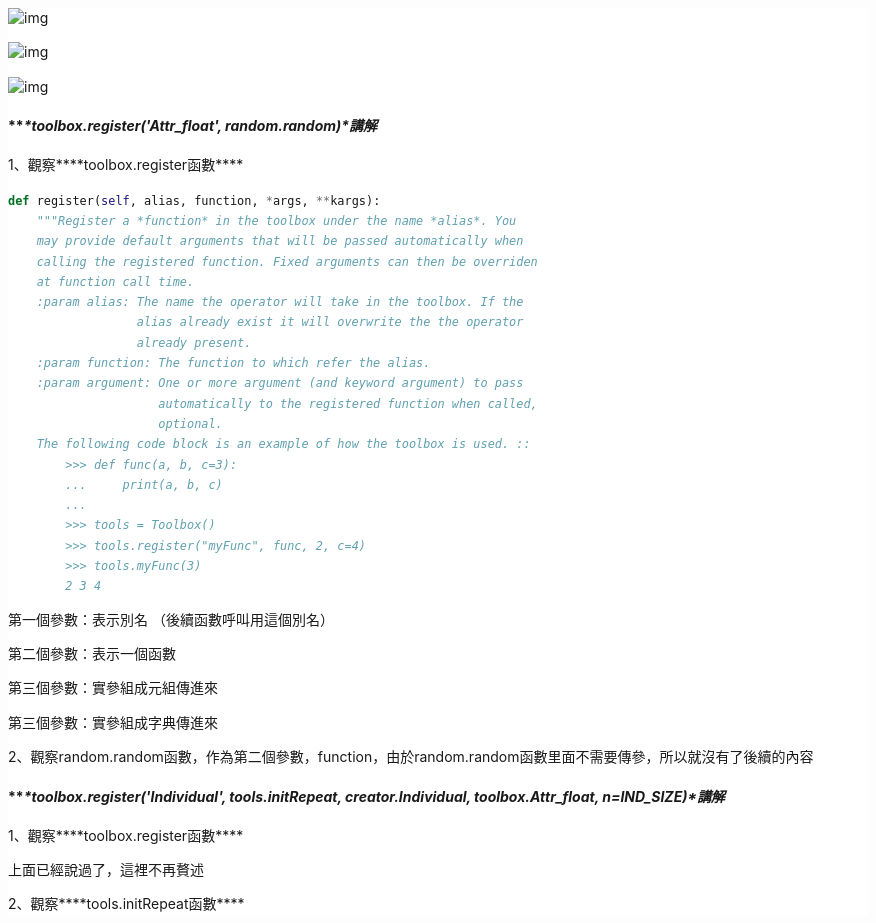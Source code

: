 



![img](images/watermark,type_ZHJvaWRzYW5zZmFsbGJhY2s,shadow_50,text_Q1NETiBAQ2hhb0ZlaUxp,size_20,color_FFFFFF,t_70,g_se,x_16)

![img](https://img-blog.csdnimg.cn/2c3cda32296d4307a613f2aecde9bc05.png?x-oss-process=image/watermark,type_ZHJvaWRzYW5zZmFsbGJhY2s,shadow_50,text_Q1NETiBAQ2hhb0ZlaUxp,size_20,color_FFFFFF,t_70,g_se,x_16)

![img](images/watermark,type_ZHJvaWRzYW5zZmFsbGJhY2s,shadow_50,text_Q1NETiBAQ2hhb0ZlaUxp,size_20,color_FFFFFF,t_70,g_se,x_16)

#### ***\*toolbox.register('Attr_float', random.random)\**講解**

1、觀察***\*toolbox.register函數\****

```python
def register(self, alias, function, *args, **kargs):
    """Register a *function* in the toolbox under the name *alias*. You
    may provide default arguments that will be passed automatically when
    calling the registered function. Fixed arguments can then be overriden
    at function call time.
    :param alias: The name the operator will take in the toolbox. If the
                  alias already exist it will overwrite the the operator
                  already present.
    :param function: The function to which refer the alias.
    :param argument: One or more argument (and keyword argument) to pass
                     automatically to the registered function when called,
                     optional.
    The following code block is an example of how the toolbox is used. ::
        >>> def func(a, b, c=3):
        ...     print(a, b, c)
        ... 
        >>> tools = Toolbox()
        >>> tools.register("myFunc", func, 2, c=4)
        >>> tools.myFunc(3)
        2 3 4
```

第一個參數：表示別名 （後續函數呼叫用這個別名）

第二個參數：表示一個函數

第三個參數：實參組成元組傳進來

第三個參數：實參組成字典傳進來

2、觀察random.random函數，作為第二個參數，function，由於random.random函數里面不需要傳參，所以就沒有了後續的內容

#### ***\*toolbox.register('Individual', tools.initRepeat, creator.Individual, toolbox.Attr_float, n=IND_SIZE)\**講解**

1、觀察***\*toolbox.register函數\****

上面已經說過了，這裡不再贅述

2、觀察***\*tools.initRepeat函數\****
